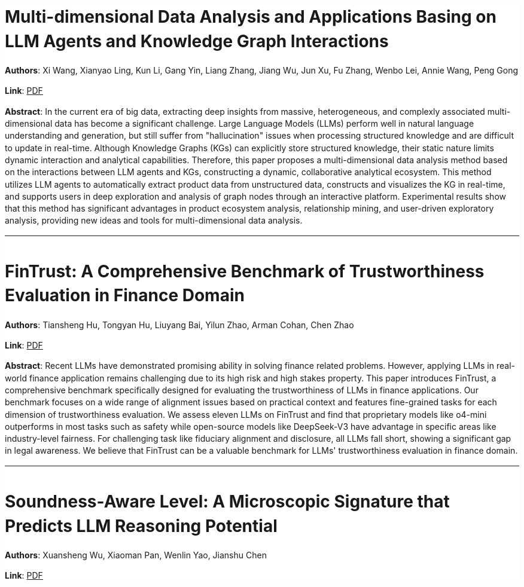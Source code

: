 # Multi-dimensional Data Analysis and Applications Basing on LLM Agents and Knowledge Graph Interactions 

**Authors**: Xi Wang, Xianyao Ling, Kun Li, Gang Yin, Liang Zhang, Jiang Wu, Jun Xu, Fu Zhang, Wenbo Lei, Annie Wang, Peng Gong  

**Link**: [PDF](https://arxiv.org/pdf/2510.15258)  

**Abstract**: In the current era of big data, extracting deep insights from massive, heterogeneous, and complexly associated multi-dimensional data has become a significant challenge. Large Language Models (LLMs) perform well in natural language understanding and generation, but still suffer from "hallucination" issues when processing structured knowledge and are difficult to update in real-time. Although Knowledge Graphs (KGs) can explicitly store structured knowledge, their static nature limits dynamic interaction and analytical capabilities. Therefore, this paper proposes a multi-dimensional data analysis method based on the interactions between LLM agents and KGs, constructing a dynamic, collaborative analytical ecosystem. This method utilizes LLM agents to automatically extract product data from unstructured data, constructs and visualizes the KG in real-time, and supports users in deep exploration and analysis of graph nodes through an interactive platform. Experimental results show that this method has significant advantages in product ecosystem analysis, relationship mining, and user-driven exploratory analysis, providing new ideas and tools for multi-dimensional data analysis. 

---
# FinTrust: A Comprehensive Benchmark of Trustworthiness Evaluation in Finance Domain 

**Authors**: Tiansheng Hu, Tongyan Hu, Liuyang Bai, Yilun Zhao, Arman Cohan, Chen Zhao  

**Link**: [PDF](https://arxiv.org/pdf/2510.15232)  

**Abstract**: Recent LLMs have demonstrated promising ability in solving finance related problems. However, applying LLMs in real-world finance application remains challenging due to its high risk and high stakes property. This paper introduces FinTrust, a comprehensive benchmark specifically designed for evaluating the trustworthiness of LLMs in finance applications. Our benchmark focuses on a wide range of alignment issues based on practical context and features fine-grained tasks for each dimension of trustworthiness evaluation. We assess eleven LLMs on FinTrust and find that proprietary models like o4-mini outperforms in most tasks such as safety while open-source models like DeepSeek-V3 have advantage in specific areas like industry-level fairness. For challenging task like fiduciary alignment and disclosure, all LLMs fall short, showing a significant gap in legal awareness. We believe that FinTrust can be a valuable benchmark for LLMs' trustworthiness evaluation in finance domain. 

---
# Soundness-Aware Level: A Microscopic Signature that Predicts LLM Reasoning Potential 

**Authors**: Xuansheng Wu, Xiaoman Pan, Wenlin Yao, Jianshu Chen  

**Link**: [PDF](https://arxiv.org/pdf/2510.15216)  
